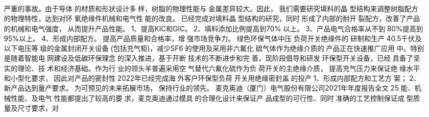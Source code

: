 严重的事故。由于导体
的材质和形状设计多
样，树脂的物理性能与
金属差异较大。因此，
我们需要研究填料的晶
型结构来调整树脂配方
的物理特性，达到对环
氧绝缘件机械和电气性
能的改良。
已经完成对填料晶
型结构的研究，同时
形成了内部的耐开
裂配方，改善了产品
的机械和电气强度，
从而提升产品性能。
1、提高KIC和GIC。
2、填料添加比例提高到70%
以上。
3、产品电气合格率从不到
80%提高到95%以上。
4、形成内部配方。
提高产品质量和合格率，增
强市场竞争力。
绿色环保气体中压
负荷开关绝缘件的
研制和生产
40.5千伏及以下电压等
级的金属封闭开关设备
(包括充气柜)，减少SF6
的使用及采用非六氟化
硫气体作为绝缘介质的
产品正在快速推广应用
中。特别是随着智能电
网建设及低碳环保理念
的深入推进，基于开断
技术的不断进步和完
善，现阶段倡导和研发
环保型开关设备，已经
具备了坚实的理论、技
术和经济基础。作为行
业的领头羊普遍采用空
气替代六氟化硫作为负
荷开关的主绝缘介质，
提高充气压力来保证绝
缘水平和小型化要求，
因此对产品的密封性
2022年已经完成海
外客户环保型负荷
开关用绝缘密封盖
的投产
1、形成内部配方和工艺方
案；
2、新产品达到量产要求。
为可预见的未来拓展市场，
保持行业的领先。
麦克奥迪（厦门）电气股份有限公司2021年年度报告全文
25
能、机械性能、及电气
性能都提出了较高的要
求，麦克奥迪通过模具
的合理化设计来保证产
品成型的可行性、同时
准确的工艺控制保证成
型质量及尺寸要求，对